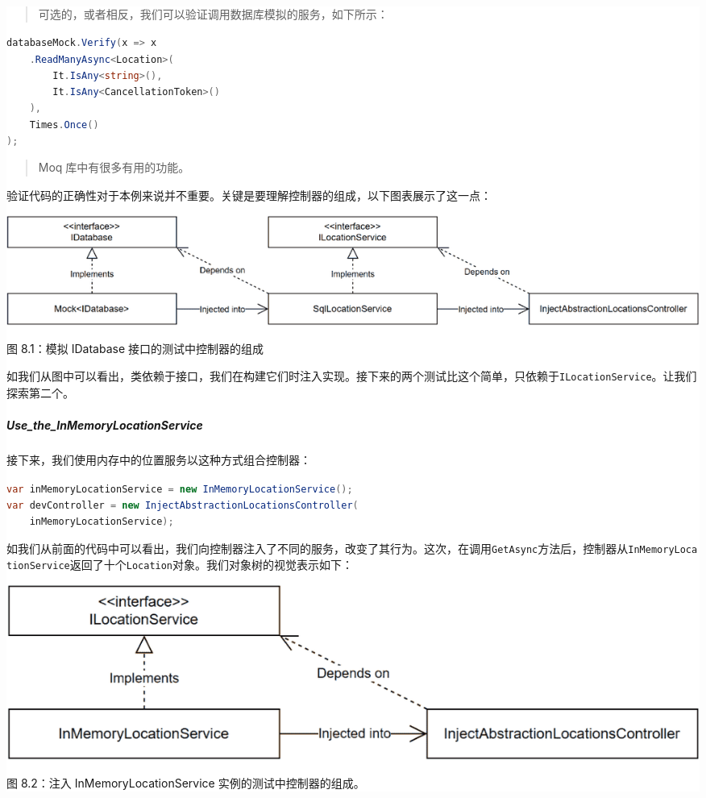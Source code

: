 > 可选的，或者相反，我们可以验证调用数据库模拟的服务，如下所示：

```cs
databaseMock.Verify(x => x
    .ReadManyAsync<Location>(
        It.IsAny<string>(),
        It.IsAny<CancellationToken>()
    ),
    Times.Once()
);
```

> Moq 库中有很多有用的功能。

验证代码的正确性对于本例来说并不重要。关键是要理解控制器的组成，以下图表展示了这一点：

![图 8.1：模拟 IDatabase 接口的测试中控制器的组成](img/file40.png)

图 8.1：模拟 IDatabase 接口的测试中控制器的组成

如我们从图中可以看出，类依赖于接口，我们在构建它们时注入实现。接下来的两个测试比这个简单，只依赖于`ILocationService`。让我们探索第二个。

##### Use_the_InMemoryLocationService

接下来，我们使用内存中的位置服务以这种方式组合控制器：

```cs
var inMemoryLocationService = new InMemoryLocationService();
var devController = new InjectAbstractionLocationsController(
    inMemoryLocationService);
```

如我们从前面的代码中可以看出，我们向控制器注入了不同的服务，改变了其行为。这次，在调用`GetAsync`方法后，控制器从`InMemoryLocationService`返回了十个`Location`对象。我们对象树的视觉表示如下：

![图 8.2：注入 InMemoryLocationService 实例的测试中控制器的组成](img/file41.png)

图 8.2：注入 InMemoryLocationService 实例的测试中控制器的组成。
